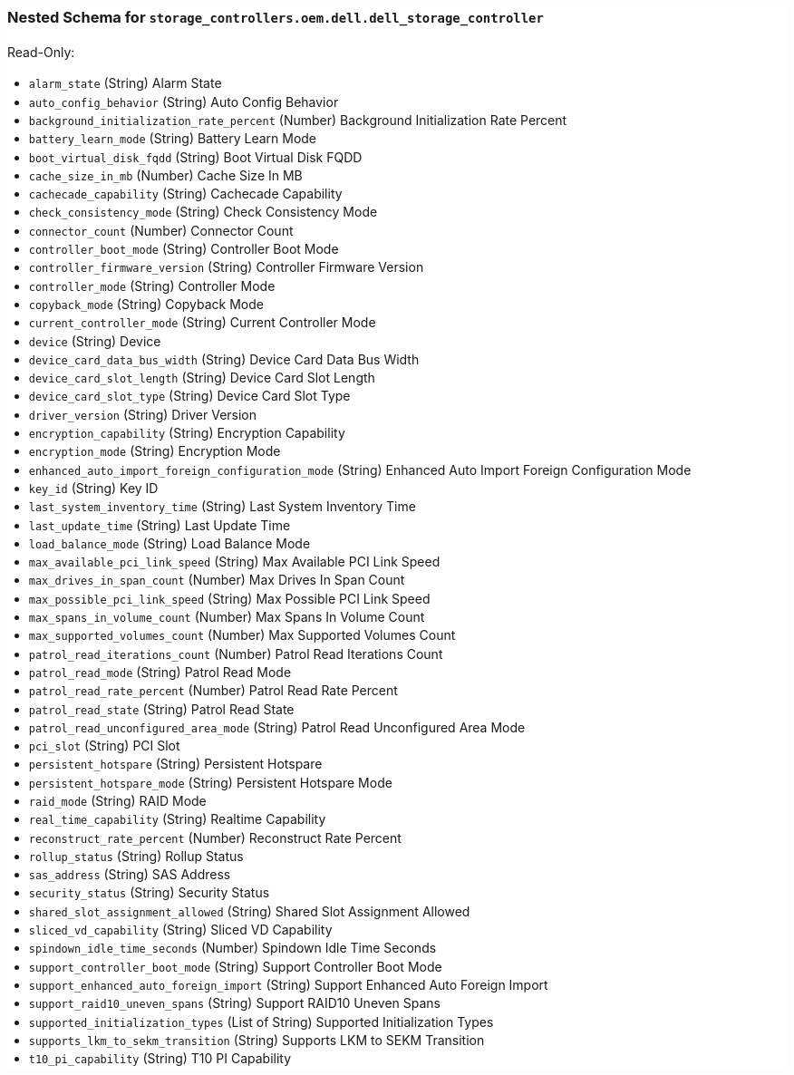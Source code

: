 <a id="nestedatt--storage_controllers--oem--dell--dell_storage_controller"></a>
### Nested Schema for `storage_controllers.oem.dell.dell_storage_controller`

Read-Only:

- `alarm_state` (String) Alarm State
- `auto_config_behavior` (String) Auto Config Behavior
- `background_initialization_rate_percent` (Number) Background Initialization Rate Percent
- `battery_learn_mode` (String) Battery Learn Mode
- `boot_virtual_disk_fqdd` (String) Boot Virtual Disk FQDD
- `cache_size_in_mb` (Number) Cache Size In MB
- `cachecade_capability` (String) Cachecade Capability
- `check_consistency_mode` (String) Check Consistency Mode
- `connector_count` (Number) Connector Count
- `controller_boot_mode` (String) Controller Boot Mode
- `controller_firmware_version` (String) Controller Firmware Version
- `controller_mode` (String) Controller Mode
- `copyback_mode` (String) Copyback Mode
- `current_controller_mode` (String) Current Controller Mode
- `device` (String) Device
- `device_card_data_bus_width` (String) Device Card Data Bus Width
- `device_card_slot_length` (String) Device Card Slot Length
- `device_card_slot_type` (String) Device Card Slot Type
- `driver_version` (String) Driver Version
- `encryption_capability` (String) Encryption Capability
- `encryption_mode` (String) Encryption Mode
- `enhanced_auto_import_foreign_configuration_mode` (String) Enhanced Auto Import Foreign Configuration Mode
- `key_id` (String) Key ID
- `last_system_inventory_time` (String) Last System Inventory Time
- `last_update_time` (String) Last Update Time
- `load_balance_mode` (String) Load Balance Mode
- `max_available_pci_link_speed` (String) Max Available PCI Link Speed
- `max_drives_in_span_count` (Number) Max Drives In Span Count
- `max_possible_pci_link_speed` (String) Max Possible PCI Link Speed
- `max_spans_in_volume_count` (Number) Max Spans In Volume Count
- `max_supported_volumes_count` (Number) Max Supported Volumes Count
- `patrol_read_iterations_count` (Number) Patrol Read Iterations Count
- `patrol_read_mode` (String) Patrol Read Mode
- `patrol_read_rate_percent` (Number) Patrol Read Rate Percent
- `patrol_read_state` (String) Patrol Read State
- `patrol_read_unconfigured_area_mode` (String) Patrol Read Unconfigured Area Mode
- `pci_slot` (String) PCI Slot
- `persistent_hotspare` (String) Persistent Hotspare
- `persistent_hotspare_mode` (String) Persistent Hotspare Mode
- `raid_mode` (String) RAID Mode
- `real_time_capability` (String) Realtime Capability
- `reconstruct_rate_percent` (Number) Reconstruct Rate Percent
- `rollup_status` (String) Rollup Status
- `sas_address` (String) SAS Address
- `security_status` (String) Security Status
- `shared_slot_assignment_allowed` (String) Shared Slot Assignment Allowed
- `sliced_vd_capability` (String) Sliced VD Capability
- `spindown_idle_time_seconds` (Number) Spindown Idle Time Seconds
- `support_controller_boot_mode` (String) Support Controller Boot Mode
- `support_enhanced_auto_foreign_import` (String) Support Enhanced Auto Foreign Import
- `support_raid10_uneven_spans` (String) Support RAID10 Uneven Spans
- `supported_initialization_types` (List of String) Supported Initialization Types
- `supports_lkm_to_sekm_transition` (String) Supports LKM to SEKM Transition
- `t10_pi_capability` (String) T10 PI Capability
